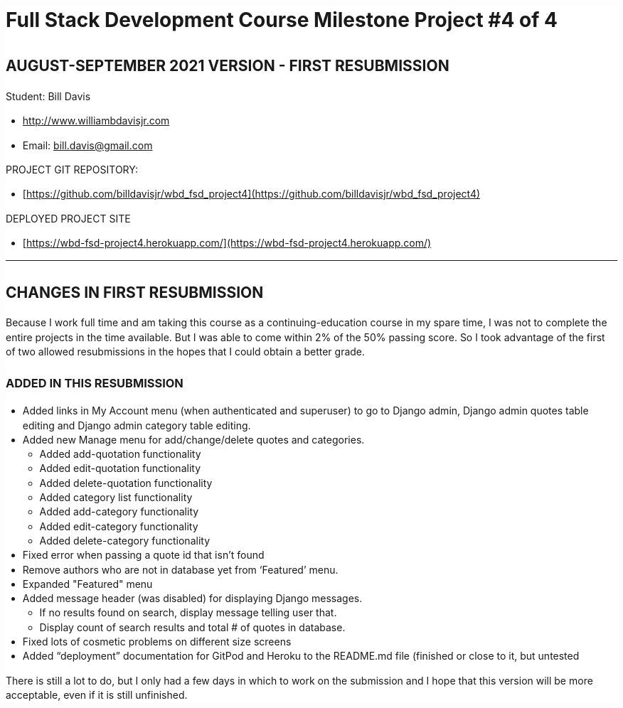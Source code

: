 # Full Stack Development Course Milestone Project #4 of 4

## AUGUST-SEPTEMBER 2021 VERSION - FIRST RESUBMISSION

Student: Bill Davis

- <http://www.williambdavisjr.com>

- Email: [bill.davis@gmail.com](bill.davis@gmail.com)

PROJECT GIT REPOSITORY:

- [https://github.com/billdavisjr/wbd_fsd_project4](https://github.com/billdavisjr/wbd_fsd_project4)

DEPLOYED PROJECT SITE

- [https://wbd-fsd-project4.herokuapp.com/](https://wbd-fsd-project4.herokuapp.com/)

---

## CHANGES IN FIRST RESUBMISSION

Because I work full time and am taking this course as a continuing-education course in my spare time, I was not to complete the entire
projects in the time available. But I was able to come within 2% of the 50% passing score.  So I took advantage of the first of two
allowed resubmissions in the hopes that I could obtain a better grade.

### ADDED IN THIS RESUBMISSION

- Added links in My Account menu (when authenticated and superuser) to go to Django admin, Django admin quotes table editing and Django admin category table editing.
- Added new Manage menu for add/change/delete quotes and categories.
  - Added add-quotation functionality
  - Added edit-quotation functionality
  - Added delete-quotation functionality
  - Added category list functionality
  - Added add-category functionality
  - Added edit-category functionality
  - Added delete-category functionality
- Fixed error when passing a quote id that isn’t found
- Remove authors who are not in database yet from ‘Featured’ menu.
- Expanded "Featured" menu
- Added message header (was disabled) for displaying Django messages.
  - If no results found on search, display message telling user that.
  - Display count of search results and total # of quotes in database.
- Fixed lots of cosmetic problems on different size screens
- Added “deployment” documentation for GitPod and Heroku to the README.md file (finished or close to it, but untested

There is still a lot to do, but I only had a few days in which to work on the submission and I hope that this version will be more acceptable, even if it is still unfinished.
